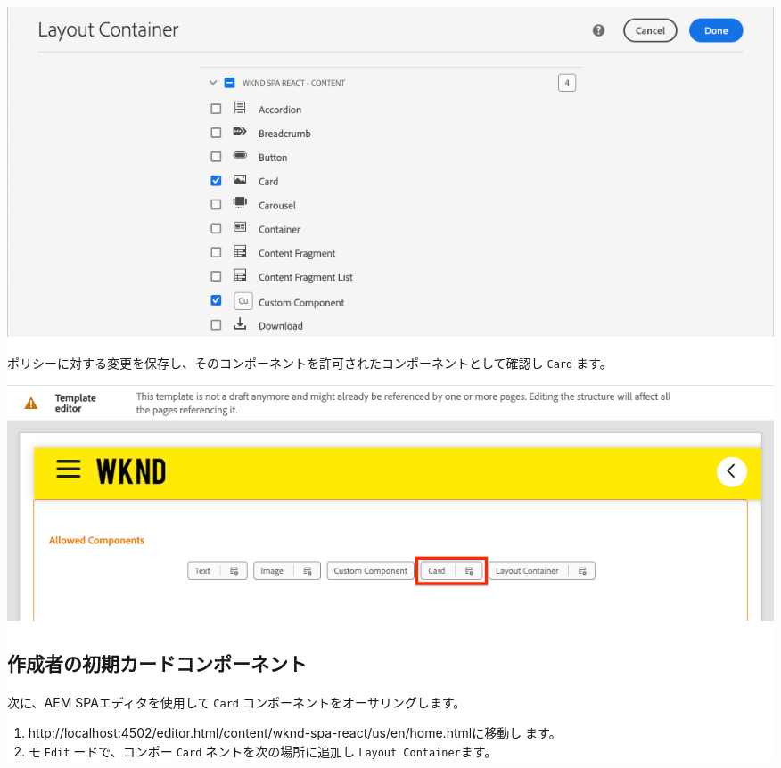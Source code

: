    ![レイアウトコンテナポリシーの更新](assets/extend-component/card-component-allowed.png)

   ポリシーに対する変更を保存し、そのコンポーネントを許可されたコンポーネントとして確認し `Card` ます。

   ![許可されたコンポーネントとしてのカードコンポーネント](assets/extend-component/card-component-allowed-layout-container.png)

## 作成者の初期カードコンポーネント

次に、AEM SPAエディタを使用して `Card` コンポーネントをオーサリングします。

1. http://localhost:4502/editor.html/content/wknd-spa-react/us/en/home.htmlに移動し [ます](http://localhost:4502/editor.html/content/wknd-spa-react/us/en/home.html)。
2. モ `Edit` ードで、コンポー `Card` ネントを次の場所に追加し `Layout Container`ます。
